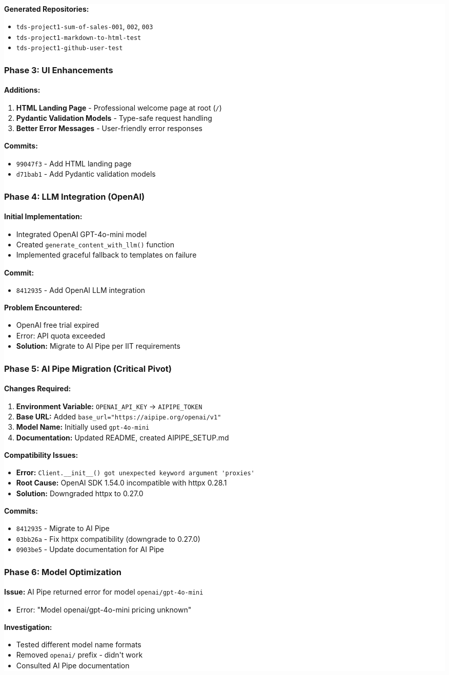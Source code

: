 **Generated Repositories:**
- `tds-project1-sum-of-sales-001`, `002`, `003`
- `tds-project1-markdown-to-html-test`
- `tds-project1-github-user-test`

### Phase 3: UI Enhancements
**Additions:**
1. **HTML Landing Page** - Professional welcome page at root (`/`)
2. **Pydantic Validation Models** - Type-safe request handling
3. **Better Error Messages** - User-friendly error responses

**Commits:**
- `99047f3` - Add HTML landing page
- `d71bab1` - Add Pydantic validation models

### Phase 4: LLM Integration (OpenAI)
**Initial Implementation:**
- Integrated OpenAI GPT-4o-mini model
- Created `generate_content_with_llm()` function
- Implemented graceful fallback to templates on failure

**Commit:**
- `8412935` - Add OpenAI LLM integration

**Problem Encountered:**
- OpenAI free trial expired
- Error: API quota exceeded
- **Solution:** Migrate to AI Pipe per IIT requirements

### Phase 5: AI Pipe Migration (Critical Pivot)
**Changes Required:**
1. **Environment Variable:** `OPENAI_API_KEY` → `AIPIPE_TOKEN`
2. **Base URL:** Added `base_url="https://aipipe.org/openai/v1"`
3. **Model Name:** Initially used `gpt-4o-mini`
4. **Documentation:** Updated README, created AIPIPE_SETUP.md

**Compatibility Issues:**
- **Error:** `Client.__init__() got unexpected keyword argument 'proxies'`
- **Root Cause:** OpenAI SDK 1.54.0 incompatible with httpx 0.28.1
- **Solution:** Downgraded httpx to 0.27.0

**Commits:**
- `8412935` - Migrate to AI Pipe
- `03bb26a` - Fix httpx compatibility (downgrade to 0.27.0)
- `0903be5` - Update documentation for AI Pipe

### Phase 6: Model Optimization
**Issue:** AI Pipe returned error for model `openai/gpt-4o-mini`
- Error: "Model openai/gpt-4o-mini pricing unknown"

**Investigation:**
- Tested different model name formats
- Removed `openai/` prefix - didn't work
- Consulted AI Pipe documentation
